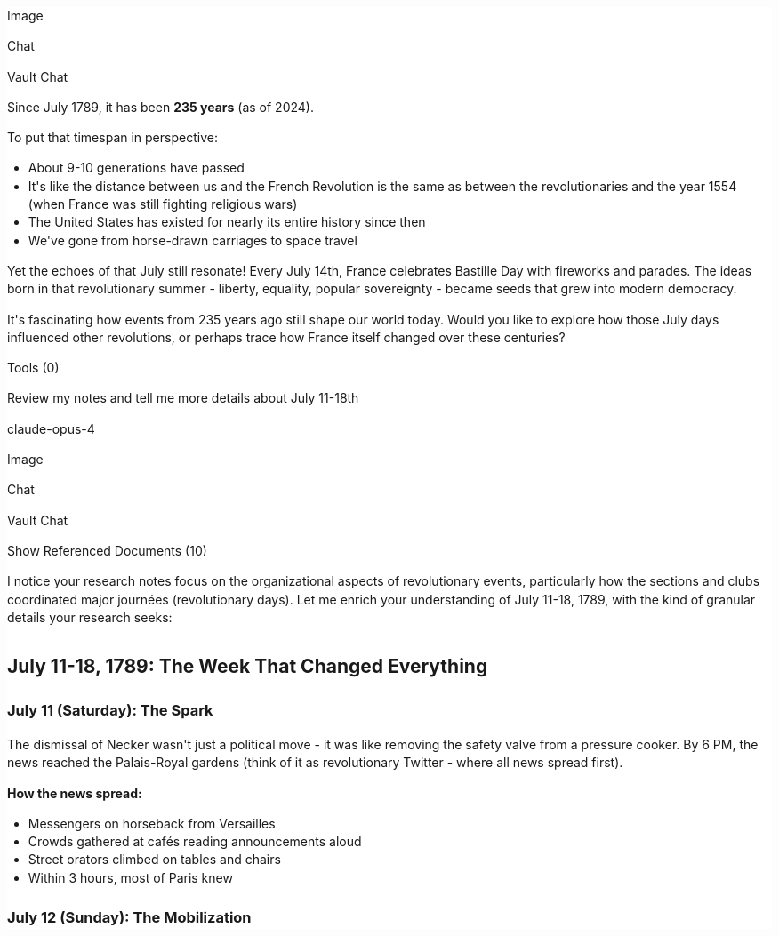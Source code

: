Image

Chat

Vault Chat

Since July 1789, it has been **235 years** (as of 2024).

To put that timespan in perspective:

- About 9-10 generations have passed
- It's like the distance between us and the French Revolution is the same as between the revolutionaries and the year 1554 (when France was still fighting religious wars)
- The United States has existed for nearly its entire history since then
- We've gone from horse-drawn carriages to space travel

Yet the echoes of that July still resonate! Every July 14th, France celebrates Bastille Day with fireworks and parades. The ideas born in that revolutionary summer - liberty, equality, popular sovereignty - became seeds that grew into modern democracy.

It's fascinating how events from 235 years ago still shape our world today. Would you like to explore how those July days influenced other revolutions, or perhaps trace how France itself changed over these centuries?

Tools (0)

Review my notes and tell me more details about July 11-18th

claude-opus-4

Image

Chat

Vault Chat

Show Referenced Documents (10)

I notice your research notes focus on the organizational aspects of revolutionary events, particularly how the sections and clubs coordinated major journées (revolutionary days). Let me enrich your understanding of July 11-18, 1789, with the kind of granular details your research seeks:

## July 11-18, 1789: The Week That Changed Everything

### July 11 (Saturday): The Spark

The dismissal of Necker wasn't just a political move - it was like removing the safety valve from a pressure cooker. By 6 PM, the news reached the Palais-Royal gardens (think of it as revolutionary Twitter - where all news spread first).

**How the news spread:**

- Messengers on horseback from Versailles
- Crowds gathered at cafés reading announcements aloud
- Street orators climbed on tables and chairs
- Within 3 hours, most of Paris knew

### July 12 (Sunday): The Mobilization
